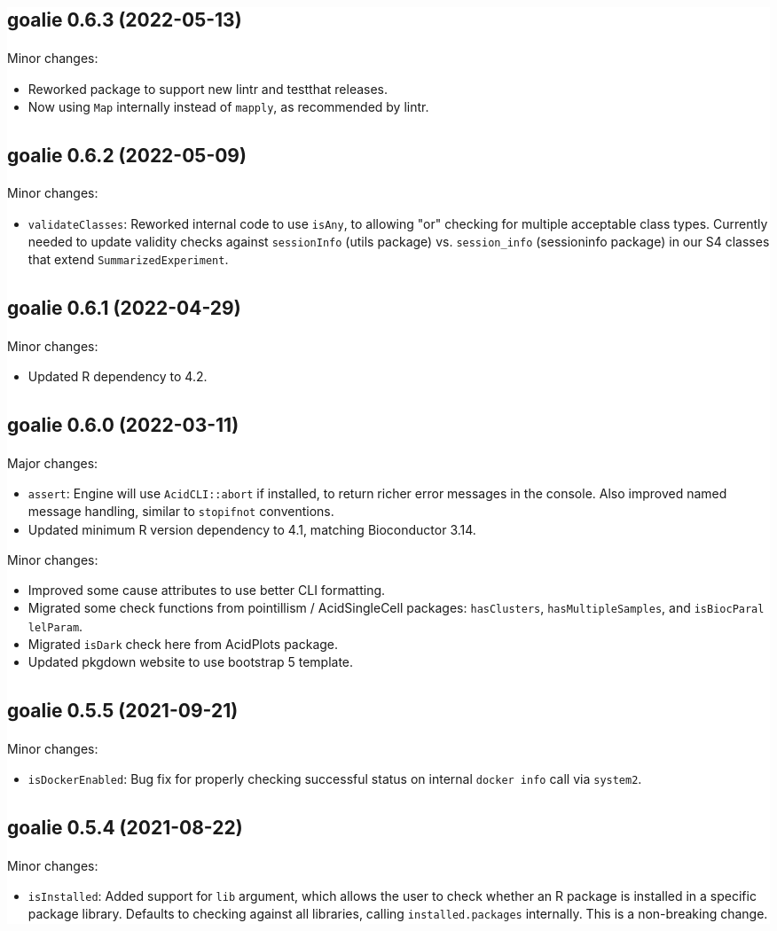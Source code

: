 ## goalie 0.6.3 (2022-05-13)

Minor changes:

- Reworked package to support new lintr and testthat releases.
- Now using `Map` internally instead of `mapply`, as recommended by lintr.

## goalie 0.6.2 (2022-05-09)

Minor changes:

- `validateClasses`: Reworked internal code to use `isAny`, to allowing "or"
  checking for multiple acceptable class types. Currently needed to update
  validity checks against `sessionInfo` (utils package) vs. `session_info`
  (sessioninfo package) in our S4 classes that extend `SummarizedExperiment`.

## goalie 0.6.1 (2022-04-29)

Minor changes:

- Updated R dependency to 4.2.

## goalie 0.6.0 (2022-03-11)

Major changes:

- `assert`: Engine will use `AcidCLI::abort` if installed, to return richer
  error messages in the console. Also improved named message handling, similar
  to `stopifnot` conventions.
- Updated minimum R version dependency to 4.1, matching Bioconductor 3.14.

Minor changes:

- Improved some cause attributes to use better CLI formatting.
- Migrated some check functions from pointillism / AcidSingleCell packages:
  `hasClusters`, `hasMultipleSamples`, and `isBiocParallelParam`.
- Migrated `isDark` check here from AcidPlots package.
- Updated pkgdown website to use bootstrap 5 template.

## goalie 0.5.5 (2021-09-21)

Minor changes:

- `isDockerEnabled`: Bug fix for properly checking successful status on
  internal `docker info` call via `system2`.

## goalie 0.5.4 (2021-08-22)

Minor changes:

- `isInstalled`: Added support for `lib` argument, which allows the user to
  check whether an R package is installed in a specific package library.
  Defaults to checking against all libraries, calling `installed.packages`
  internally. This is a non-breaking change.
